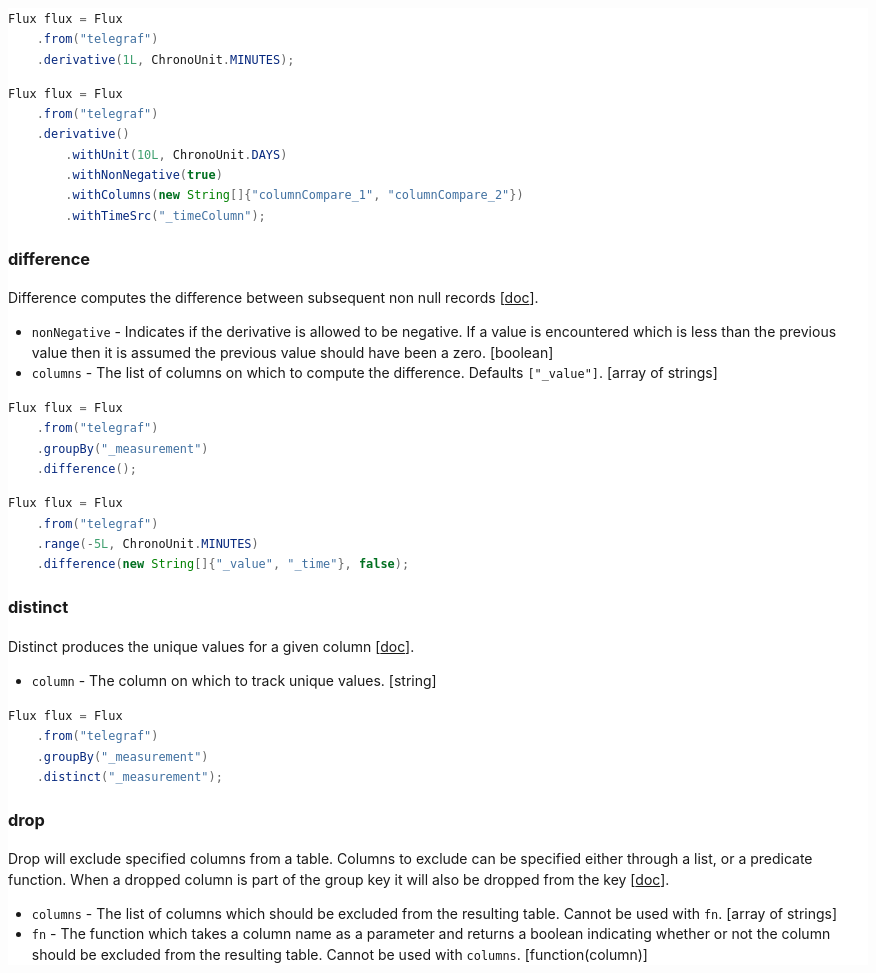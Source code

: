 ```java
Flux flux = Flux
    .from("telegraf")
    .derivative(1L, ChronoUnit.MINUTES);
```

```java
Flux flux = Flux
    .from("telegraf")
    .derivative()
        .withUnit(10L, ChronoUnit.DAYS)
        .withNonNegative(true)
        .withColumns(new String[]{"columnCompare_1", "columnCompare_2"})
        .withTimeSrc("_timeColumn");
```

### difference
Difference computes the difference between subsequent non null records [[doc](https://github.com/influxdata/platform/blob/master/query/docs/SPEC.md#difference)].
- `nonNegative` - Indicates if the derivative is allowed to be negative. If a value is encountered which is less than the previous value then it is assumed the previous value should have been a zero. [boolean]
- `columns` -  The list of columns on which to compute the difference. Defaults `["_value"]`. [array of strings]
```java
Flux flux = Flux
    .from("telegraf")
    .groupBy("_measurement")
    .difference();
```
```java
Flux flux = Flux
    .from("telegraf")
    .range(-5L, ChronoUnit.MINUTES)
    .difference(new String[]{"_value", "_time"}, false);
```

### distinct
Distinct produces the unique values for a given column [[doc](https://github.com/influxdata/platform/blob/master/query/docs/SPEC.md#distinct)].
- `column` - The column on which to track unique values. [string]
```java
Flux flux = Flux
    .from("telegraf")
    .groupBy("_measurement")
    .distinct("_measurement");
```

### drop
Drop will exclude specified columns from a table. Columns to exclude can be specified either through a list, or a predicate function. 
When a dropped column is part of the group key it will also be dropped from the key [[doc](https://github.com/influxdata/platform/blob/master/query/docs/SPEC.md#drop)].
- `columns` -  The list of columns which should be excluded from the resulting table. Cannot be used with `fn`. [array of strings]
- `fn` - The function which takes a column name as a parameter and returns a boolean indicating whether or not the column should be excluded from the resulting table. Cannot be used with `columns`. [function(column)]
